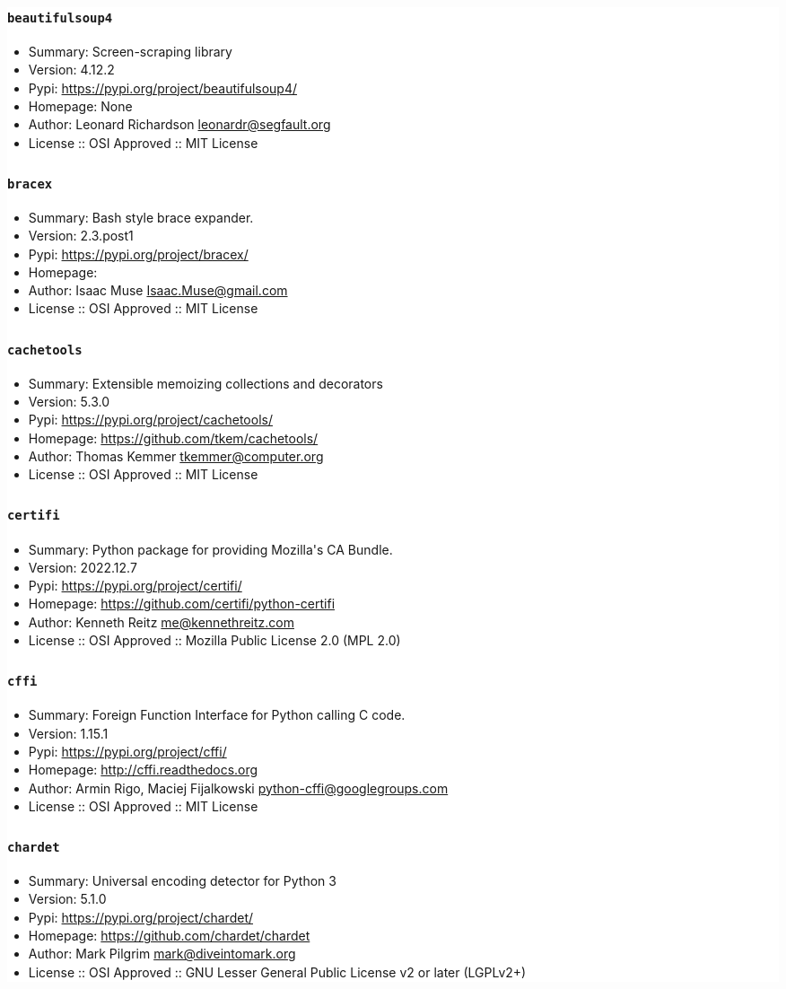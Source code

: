 ### `beautifulsoup4`

* Summary: Screen-scraping library
* Version: 4.12.2
* Pypi: https://pypi.org/project/beautifulsoup4/
* Homepage: None
* Author: Leonard Richardson <leonardr@segfault.org>
* License :: OSI Approved :: MIT License

### `bracex`

* Summary: Bash style brace expander.
* Version: 2.3.post1
* Pypi: https://pypi.org/project/bracex/
* Homepage: 
* Author: Isaac Muse <Isaac.Muse@gmail.com>
* License :: OSI Approved :: MIT License

### `cachetools`

* Summary: Extensible memoizing collections and decorators
* Version: 5.3.0
* Pypi: https://pypi.org/project/cachetools/
* Homepage: https://github.com/tkem/cachetools/
* Author: Thomas Kemmer tkemmer@computer.org
* License :: OSI Approved :: MIT License

### `certifi`

* Summary: Python package for providing Mozilla's CA Bundle.
* Version: 2022.12.7
* Pypi: https://pypi.org/project/certifi/
* Homepage: https://github.com/certifi/python-certifi
* Author: Kenneth Reitz me@kennethreitz.com
* License :: OSI Approved :: Mozilla Public License 2.0 (MPL 2.0)

### `cffi`

* Summary: Foreign Function Interface for Python calling C code.
* Version: 1.15.1
* Pypi: https://pypi.org/project/cffi/
* Homepage: http://cffi.readthedocs.org
* Author: Armin Rigo, Maciej Fijalkowski python-cffi@googlegroups.com
* License :: OSI Approved :: MIT License

### `chardet`

* Summary: Universal encoding detector for Python 3
* Version: 5.1.0
* Pypi: https://pypi.org/project/chardet/
* Homepage: https://github.com/chardet/chardet
* Author: Mark Pilgrim mark@diveintomark.org
* License :: OSI Approved :: GNU Lesser General Public License v2 or later (LGPLv2+)

